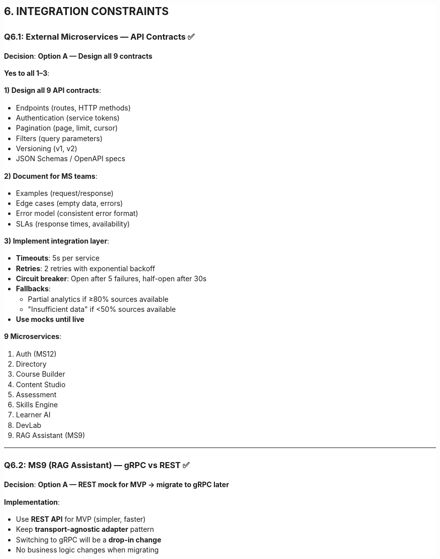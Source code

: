 ## 6. INTEGRATION CONSTRAINTS

### Q6.1: External Microservices — API Contracts ✅

**Decision**: **Option A — Design all 9 contracts**

**Yes to all 1–3**:

**1) Design all 9 API contracts**:
- Endpoints (routes, HTTP methods)
- Authentication (service tokens)
- Pagination (page, limit, cursor)
- Filters (query parameters)
- Versioning (v1, v2)
- JSON Schemas / OpenAPI specs

**2) Document for MS teams**:
- Examples (request/response)
- Edge cases (empty data, errors)
- Error model (consistent error format)
- SLAs (response times, availability)

**3) Implement integration layer**:
- **Timeouts**: 5s per service
- **Retries**: 2 retries with exponential backoff
- **Circuit breaker**: Open after 5 failures, half-open after 30s
- **Fallbacks**: 
  - Partial analytics if ≥80% sources available
  - "Insufficient data" if <50% sources available
- **Use mocks until live**

**9 Microservices**:
1. Auth (MS12)
2. Directory
3. Course Builder
4. Content Studio
5. Assessment
6. Skills Engine
7. Learner AI
8. DevLab
9. RAG Assistant (MS9)

---

### Q6.2: MS9 (RAG Assistant) — gRPC vs REST ✅

**Decision**: **Option A — REST mock for MVP → migrate to gRPC later**

**Implementation**:
- Use **REST API** for MVP (simpler, faster)
- Keep **transport-agnostic adapter** pattern
- Switching to gRPC will be a **drop-in change**
- No business logic changes when migrating
